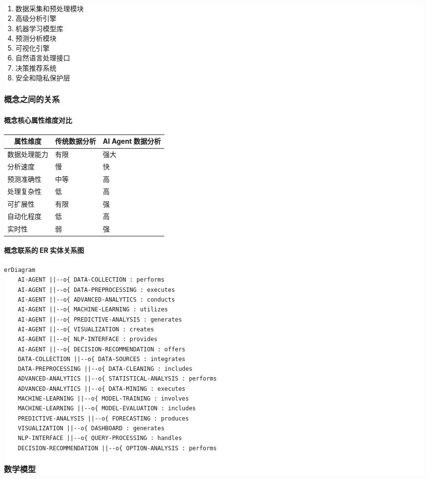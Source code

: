 1. 数据采集和预处理模块
2. 高级分析引擎
3. 机器学习模型库
4. 预测分析模块
5. 可视化引擎
6. 自然语言处理接口
7. 决策推荐系统
8. 安全和隐私保护层

### 概念之间的关系

#### 概念核心属性维度对比

| 属性维度 | 传统数据分析 | AI Agent 数据分析 |
|----------|--------------|---------------------|
| 数据处理能力 | 有限 | 强大 |
| 分析速度 | 慢 | 快 |
| 预测准确性 | 中等 | 高 |
| 处理复杂性 | 低 | 高 |
| 可扩展性 | 有限 | 强 |
| 自动化程度 | 低 | 高 |
| 实时性 | 弱 | 强 |

#### 概念联系的 ER 实体关系图

```mermaid
erDiagram
    AI-AGENT ||--o{ DATA-COLLECTION : performs
    AI-AGENT ||--o{ DATA-PREPROCESSING : executes
    AI-AGENT ||--o{ ADVANCED-ANALYTICS : conducts
    AI-AGENT ||--o{ MACHINE-LEARNING : utilizes
    AI-AGENT ||--o{ PREDICTIVE-ANALYSIS : generates
    AI-AGENT ||--o{ VISUALIZATION : creates
    AI-AGENT ||--o{ NLP-INTERFACE : provides
    AI-AGENT ||--o{ DECISION-RECOMMENDATION : offers
    DATA-COLLECTION ||--o{ DATA-SOURCES : integrates
    DATA-PREPROCESSING ||--o{ DATA-CLEANING : includes
    ADVANCED-ANALYTICS ||--o{ STATISTICAL-ANALYSIS : performs
    ADVANCED-ANALYTICS ||--o{ DATA-MINING : executes
    MACHINE-LEARNING ||--o{ MODEL-TRAINING : involves
    MACHINE-LEARNING ||--o{ MODEL-EVALUATION : includes
    PREDICTIVE-ANALYSIS ||--o{ FORECASTING : produces
    VISUALIZATION ||--o{ DASHBOARD : generates
    NLP-INTERFACE ||--o{ QUERY-PROCESSING : handles
    DECISION-RECOMMENDATION ||--o{ OPTION-ANALYSIS : performs
```

### 数学模型
